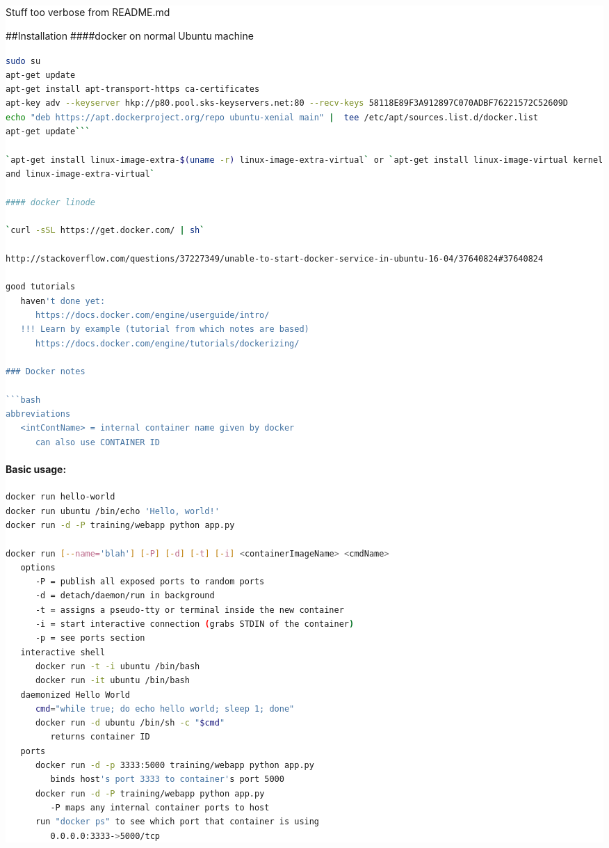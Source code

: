 Stuff too verbose from README.md

##Installation
####docker on normal Ubuntu machine
```bash
sudo su
apt-get update
apt-get install apt-transport-https ca-certificates
apt-key adv --keyserver hkp://p80.pool.sks-keyservers.net:80 --recv-keys 58118E89F3A912897C070ADBF76221572C52609D
echo "deb https://apt.dockerproject.org/repo ubuntu-xenial main" |  tee /etc/apt/sources.list.d/docker.list
apt-get update```

`apt-get install linux-image-extra-$(uname -r) linux-image-extra-virtual` or `apt-get install linux-image-virtual kernel and linux-image-extra-virtual`

#### docker linode

`curl -sSL https://get.docker.com/ | sh`

http://stackoverflow.com/questions/37227349/unable-to-start-docker-service-in-ubuntu-16-04/37640824#37640824

good tutorials
   haven't done yet:
      https://docs.docker.com/engine/userguide/intro/
   !!! Learn by example (tutorial from which notes are based)
      https://docs.docker.com/engine/tutorials/dockerizing/

### Docker notes

```bash
abbreviations
   <intContName> = internal container name given by docker
      can also use CONTAINER ID
```
#### Basic usage:

```bash
docker run hello-world
docker run ubuntu /bin/echo 'Hello, world!'
docker run -d -P training/webapp python app.py

docker run [--name='blah'] [-P] [-d] [-t] [-i] <containerImageName> <cmdName>
   options
      -P = publish all exposed ports to random ports
      -d = detach/daemon/run in background
      -t = assigns a pseudo-tty or terminal inside the new container
      -i = start interactive connection (grabs STDIN of the container)
      -p = see ports section
   interactive shell
      docker run -t -i ubuntu /bin/bash
      docker run -it ubuntu /bin/bash
   daemonized Hello World
      cmd="while true; do echo hello world; sleep 1; done"
      docker run -d ubuntu /bin/sh -c "$cmd"
         returns container ID
   ports
      docker run -d -p 3333:5000 training/webapp python app.py
         binds host's port 3333 to container's port 5000
      docker run -d -P training/webapp python app.py
         -P maps any internal container ports to host
      run "docker ps" to see which port that container is using
         0.0.0.0:3333->5000/tcp
```
